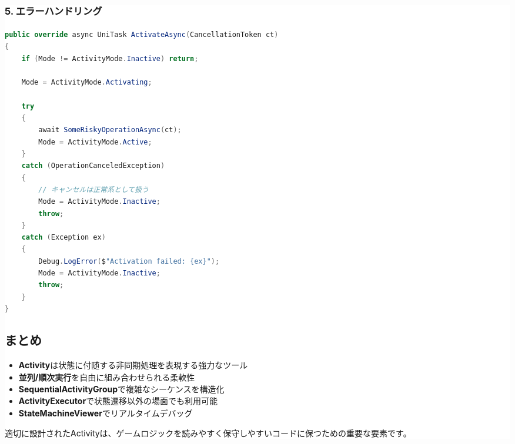 
### 5. エラーハンドリング

```csharp
public override async UniTask ActivateAsync(CancellationToken ct)
{
    if (Mode != ActivityMode.Inactive) return;

    Mode = ActivityMode.Activating;

    try
    {
        await SomeRiskyOperationAsync(ct);
        Mode = ActivityMode.Active;
    }
    catch (OperationCanceledException)
    {
        // キャンセルは正常系として扱う
        Mode = ActivityMode.Inactive;
        throw;
    }
    catch (Exception ex)
    {
        Debug.LogError($"Activation failed: {ex}");
        Mode = ActivityMode.Inactive;
        throw;
    }
}
```

## まとめ

- **Activity**は状態に付随する非同期処理を表現する強力なツール
- **並列/順次実行**を自由に組み合わせられる柔軟性
- **SequentialActivityGroup**で複雑なシーケンスを構造化
- **ActivityExecutor**で状態遷移以外の場面でも利用可能
- **StateMachineViewer**でリアルタイムデバッグ

適切に設計されたActivityは、ゲームロジックを読みやすく保守しやすいコードに保つための重要な要素です。
